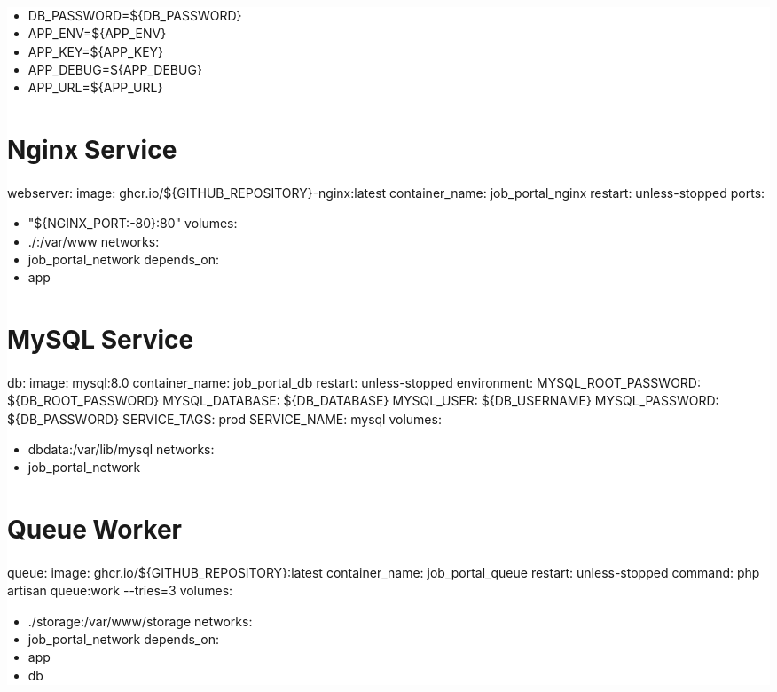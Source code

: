 - DB_PASSWORD=${DB_PASSWORD}
- APP_ENV=${APP_ENV}
- APP_KEY=${APP_KEY}
- APP_DEBUG=${APP_DEBUG}
- APP_URL=${APP_URL}

# Nginx Service
webserver:
image: ghcr.io/${GITHUB_REPOSITORY}-nginx:latest
container_name: job_portal_nginx
restart: unless-stopped
ports:
- "${NGINX_PORT:-80}:80"
volumes:
- ./:/var/www
networks:
- job_portal_network
depends_on:
- app

# MySQL Service
db:
image: mysql:8.0
container_name: job_portal_db
restart: unless-stopped
environment:
MYSQL_ROOT_PASSWORD: ${DB_ROOT_PASSWORD}
MYSQL_DATABASE: ${DB_DATABASE}
MYSQL_USER: ${DB_USERNAME}
MYSQL_PASSWORD: ${DB_PASSWORD}
SERVICE_TAGS: prod
SERVICE_NAME: mysql
volumes:
- dbdata:/var/lib/mysql
networks:
- job_portal_network

# Queue Worker
queue:
image: ghcr.io/${GITHUB_REPOSITORY}:latest
container_name: job_portal_queue
restart: unless-stopped
command: php artisan queue:work --tries=3
volumes:
- ./storage:/var/www/storage
networks:
- job_portal_network
depends_on:
- app
- db
